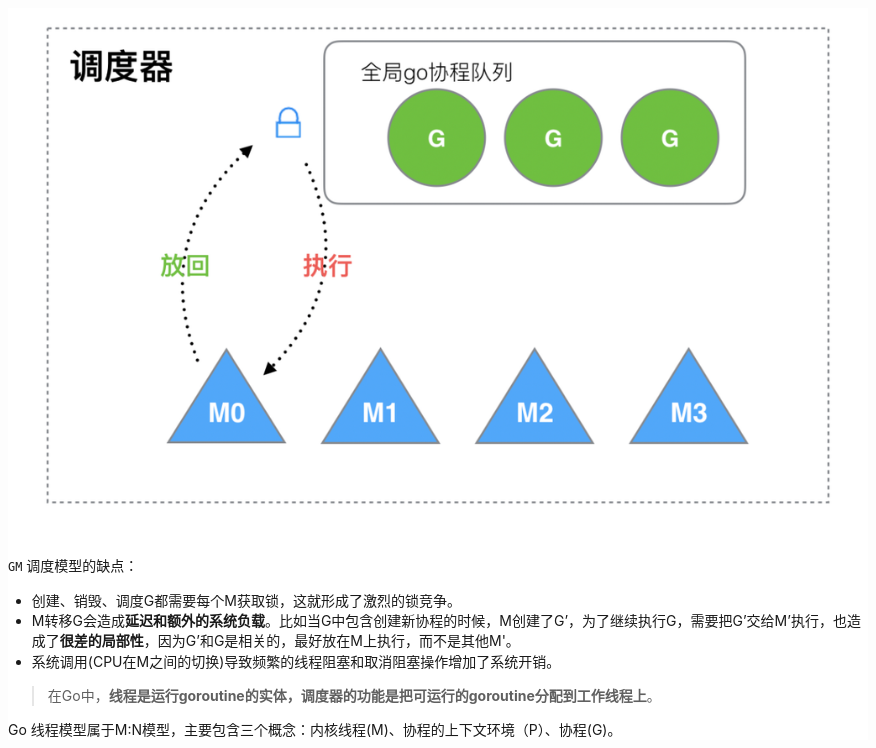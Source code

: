![image-20211105170122567](Golang体系.assets/image-20211105170122567.png)

`GM` 调度模型的缺点：

* 创建、销毁、调度G都需要每个M获取锁，这就形成了激烈的锁竞争。
* M转移G会造成**延迟和额外的系统负载**。比如当G中包含创建新协程的时候，M创建了G’，为了继续执行G，需要把G’交给M’执行，也造成了**很差的局部性**，因为G’和G是相关的，最好放在M上执行，而不是其他M'。
* 系统调用(CPU在M之间的切换)导致频繁的线程阻塞和取消阻塞操作增加了系统开销。

> 在Go中，**线程是运行goroutine的实体，调度器的功能是把可运行的goroutine分配到工作线程上**。

Go 线程模型属于M:N模型，主要包含三个概念：内核线程(M)、协程的上下文环境（P）、协程(G)。
